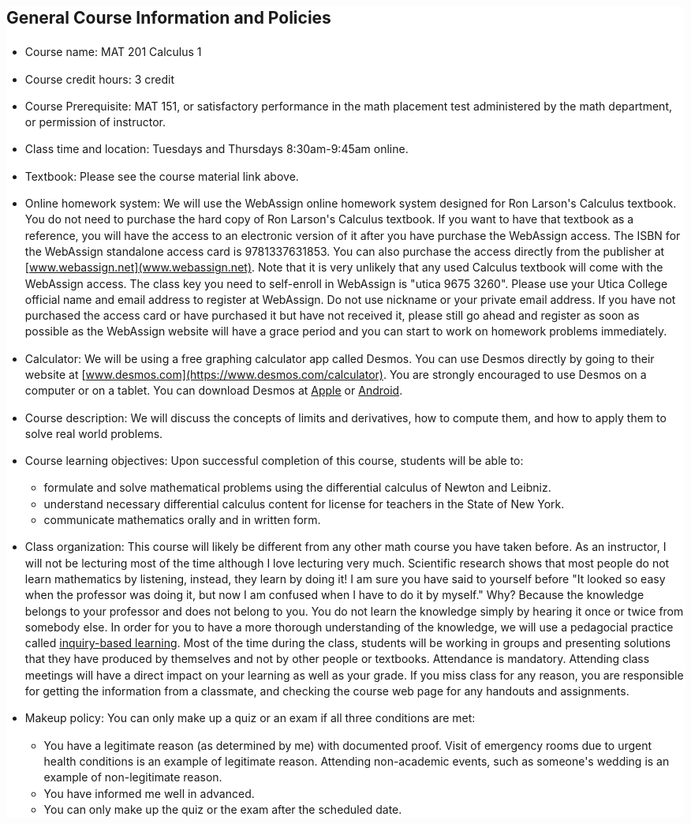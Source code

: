 ## General Course Information and Policies

 * Course name: MAT 201 Calculus 1
 * Course credit hours: 3 credit
 * Course Prerequisite: MAT 151, or satisfactory performance in the math placement test administered by the math department, or permission of instructor.
 * Class time and location: Tuesdays and Thursdays 8:30am-9:45am online.
 * Textbook: Please see the course material link above.
 * Online homework system: We will use the WebAssign online homework system designed for Ron Larson's Calculus textbook. You do not need to purchase the hard copy of Ron Larson's Calculus textbook. If you want to have that textbook as a reference, you will have the access to an electronic version of it after you have purchase the WebAssign access. The ISBN for the WebAssign standalone access card is 9781337631853. You can also purchase the access directly from the publisher at [www.webassign.net](www.webassign.net). Note that it is very unlikely that any used Calculus textbook will come with the WebAssign access. The class key you need to self-enroll in WebAssign is "utica 9675 3260". Please use your Utica College official name and email address to register at WebAssign. Do not use nickname or your private email address. If you have not purchased the access card or have purchased it but have not received it, please still go ahead and register as soon as possible as the WebAssign website will have a grace period and you can start to work on homework problems immediately.
 * Calculator: We will be using a free graphing calculator app called Desmos. You can use Desmos directly by going to their website at [www.desmos.com](https://www.desmos.com/calculator). You are strongly encouraged to use Desmos on a computer or on a tablet. You can download Desmos at [Apple](https://itunes.apple.com/us/app/desmos-graphing-calculator/id653517540?mt=8) or [Android](https://play.google.com/store/apps/details?id=com.desmos.calculator&amp;hl=en").
 * Course description: We will discuss the concepts of limits and derivatives, how to compute them, and how to apply them to solve real world problems.
 * Course learning objectives: Upon successful completion of this course, students will be able to:
    * formulate and solve mathematical problems using the differential calculus of Newton and Leibniz.
    * understand necessary differential calculus content for license for teachers in the State of New York.
    * communicate mathematics orally and in written form.
 * Class organization: This course will likely be different from any other math course you have taken before. As an instructor, I will not be lecturing most of the time although I love lecturing very much. Scientific research shows that most people do not learn mathematics by listening, instead, they learn by doing it! I am sure you have said to yourself before "It looked so easy when the professor was doing it, but now I am confused when I have to do it by myself." Why? Because the knowledge belongs to your professor and does not belong to you. You do not learn the knowledge simply by hearing it once or twice from somebody else. In order for you to have a more thorough understanding of the knowledge, we will use a pedagocial practice called [inquiry-based learning](http://www.inquirybasedlearning.org). Most of the time during the class, students will be working in groups and presenting solutions that they have produced by themselves and not by other people or textbooks. Attendance is mandatory. Attending class meetings will have a direct impact on your learning as well as your grade. If you miss class for any reason, you are responsible for getting the information from a classmate, and checking the course web page for any handouts and assignments. 

 * Makeup policy: You can only make up a quiz or an exam if all three conditions are met:
   * You have a legitimate reason (as determined by me) with documented proof. Visit of emergency rooms due to urgent health conditions is an example of legitimate reason. Attending non-academic events, such as someone's wedding is an example of non-legitimate reason.
   * You have informed me well in advanced.
   * You can only make up the quiz or the exam after the scheduled date.
 